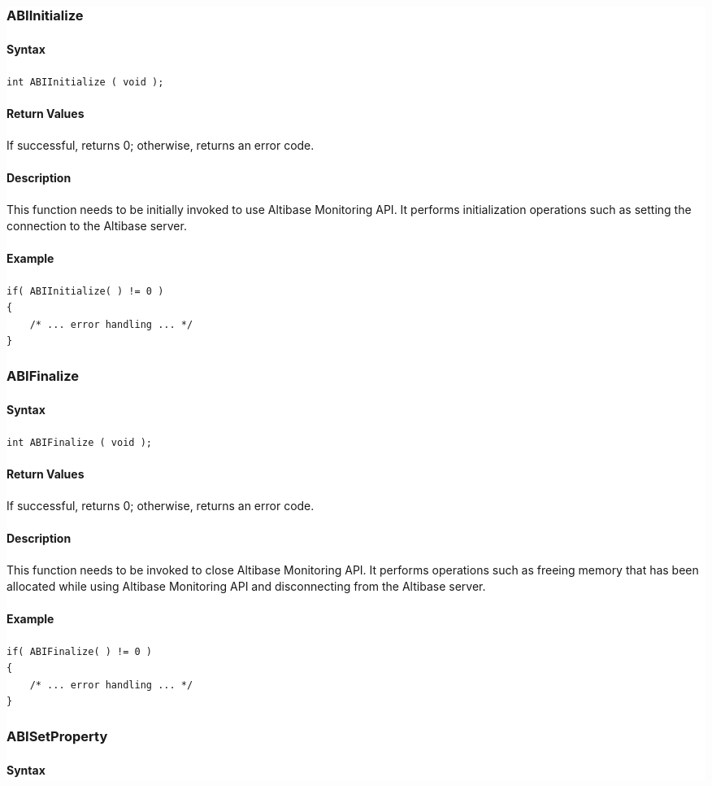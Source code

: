 ### ABIInitialize

#### Syntax

```
int ABIInitialize ( void );
```

#### Return Values

If successful, returns 0; otherwise, returns an error code. 

#### Description

This function needs to be initially invoked to use Altibase Monitoring API. It performs initialization operations such as setting the connection to the Altibase server. 

#### Example

```
if( ABIInitialize( ) != 0 )
{
    /* ... error handling ... */
}
```

### ABIFinalize

#### Syntax

```
int ABIFinalize ( void );
```

#### Return Values

If successful, returns 0; otherwise, returns an error code. 

#### Description

This function needs to be invoked to close Altibase Monitoring API. It performs operations such as freeing memory that has been allocated while using Altibase Monitoring API and disconnecting from the Altibase server. 

#### Example

```
if( ABIFinalize( ) != 0 )
{
    /* ... error handling ... */
}
```

### ABISetProperty

#### Syntax
